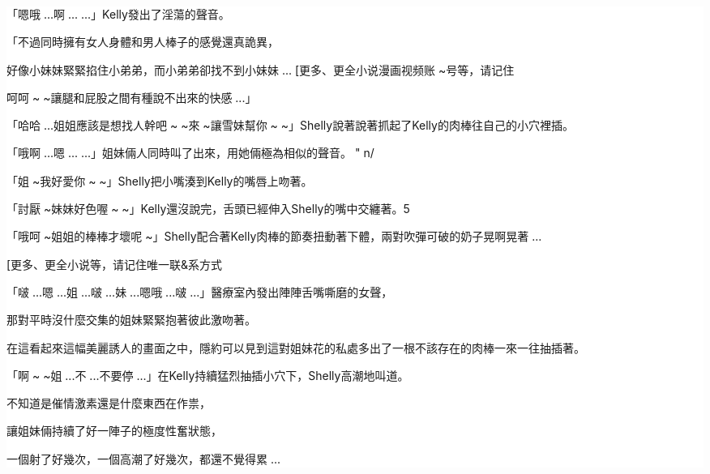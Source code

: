 
「嗯哦 ...啊 ... ...」Kelly發出了淫蕩的聲音。





「不過同時擁有女人身體和男人棒子的感覺還真詭異，



好像小妹妹緊緊掐住小弟弟，而小弟弟卻找不到小妹妹 ... [更多、更全小说漫画视频账 ~号等，请记住



呵呵 ~ ~讓腿和屁股之間有種說不出來的快感 ...」





「哈哈 ...姐姐應該是想找人幹吧 ~ ~來 ~讓雪妹幫你 ~ ~」Shelly說著說著抓起了Kelly的肉棒往自己的小穴裡插。



「哦啊 ...嗯 ... ...」姐妹倆人同時叫了出來，用她倆極為相似的聲音。 " n/





「姐 ~我好愛你 ~ ~」Shelly把小嘴湊到Kelly的嘴唇上吻著。



「討厭 ~妹妹好色喔 ~ ~」Kelly還沒說完，舌頭已經伸入Shelly的嘴中交纏著。5



「哦呵 ~姐姐的棒棒才壞呢 ~」Shelly配合著Kelly肉棒的節奏扭動著下體，兩對吹彈可破的奶子晃啊晃著 ...



 [更多、更全小说等，请记住唯一联&系方式



「啵 ...嗯 ...姐 ...啵 ...妹 ...嗯哦 ...啵 ...」醫療室內發出陣陣舌嘴嘶磨的女聲，



那對平時沒什麼交集的姐妹緊緊抱著彼此激吻著。



在這看起來這幅美麗誘人的畫面之中，隱約可以見到這對姐妹花的私處多出了一根不該存在的肉棒一來一往抽插著。



「啊 ~ ~姐 ...不 ...不要停 ...」在Kelly持續猛烈抽插小穴下，Shelly高潮地叫道。



不知道是催情激素還是什麼東西在作祟，



讓姐妹倆持續了好一陣子的極度性奮狀態，



一個射了好幾次，一個高潮了好幾次，都還不覺得累 ...







